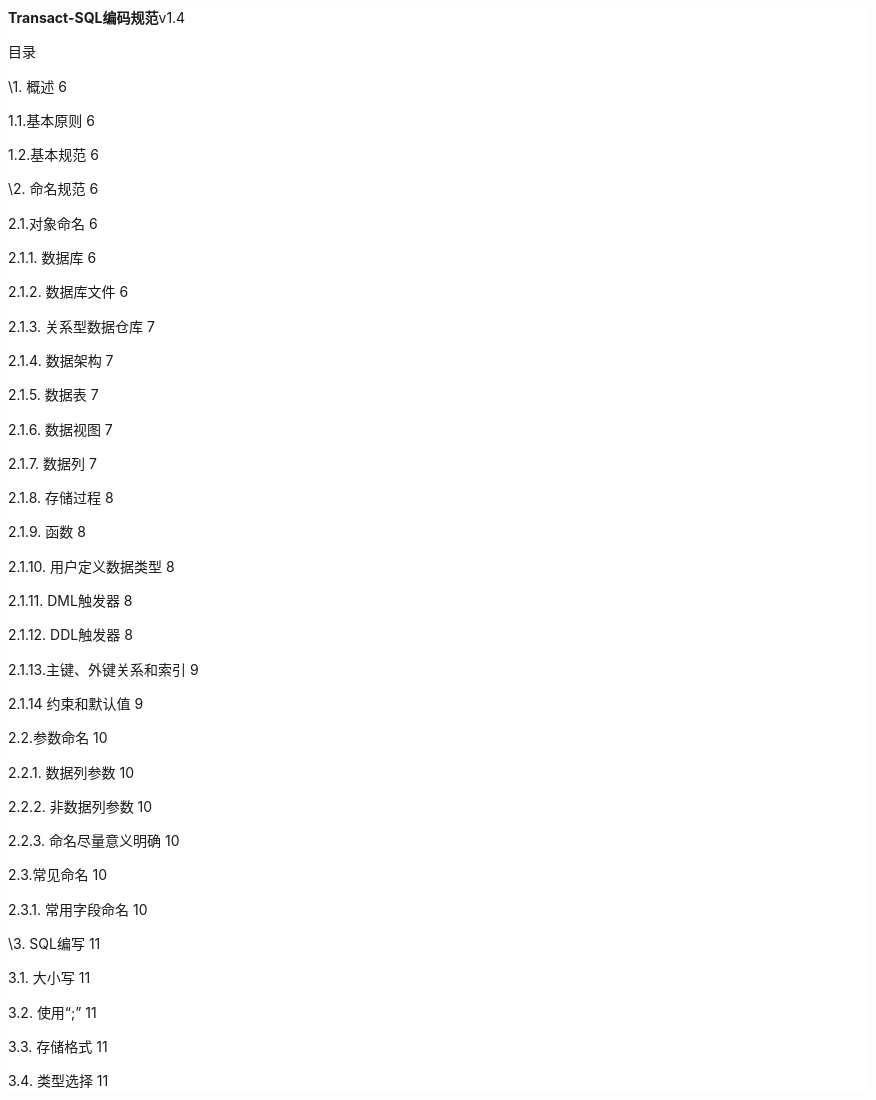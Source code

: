 **Transact-SQL编码规范**v1.4

 

目录

\1. 概述	6

1.1.基本原则	6

1.2.基本规范	6

\2. 命名规范	6

2.1.对象命名	6

2.1.1. 数据库	6

2.1.2. 数据库文件	6

2.1.3. 关系型数据仓库	7

2.1.4. 数据架构	7

2.1.5. 数据表	7

2.1.6. 数据视图	7

2.1.7. 数据列	7

2.1.8. 存储过程	8

2.1.9. 函数	8

2.1.10. 用户定义数据类型	8

2.1.11. DML触发器	8

2.1.12. DDL触发器	8

2.1.13.主键、外键关系和索引	9

2.1.14 约束和默认值	9

2.2.参数命名	10

2.2.1. 数据列参数	10

2.2.2. 非数据列参数	10

2.2.3. 命名尽量意义明确	10

2.3.常见命名	10

2.3.1. 常用字段命名	10

\3. SQL编写	11

3.1. 大小写	11

3.2. 使用“;”	11

3.3. 存储格式	11

3.4. 类型选择	11
